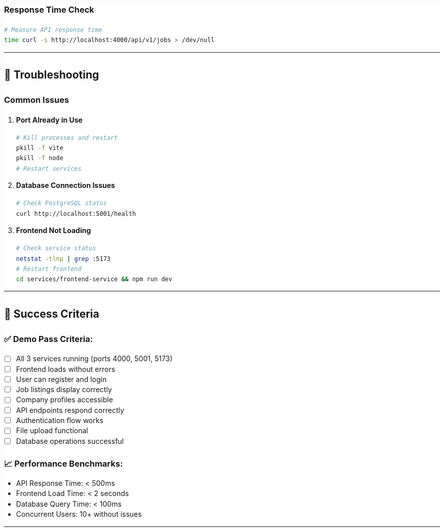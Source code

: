 ### **Response Time Check**
```bash
# Measure API response time
time curl -s http://localhost:4000/api/v1/jobs > /dev/null
```

---

## 🐛 Troubleshooting

### **Common Issues**

1. **Port Already in Use**
   ```bash
   # Kill processes and restart
   pkill -f vite
   pkill -f node
   # Restart services
   ```

2. **Database Connection Issues**
   ```bash
   # Check PostgreSQL status
   curl http://localhost:5001/health
   ```

3. **Frontend Not Loading**
   ```bash
   # Check service status
   netstat -tlnp | grep :5173
   # Restart frontend
   cd services/frontend-service && npm run dev
   ```

---

## 🎯 Success Criteria

### **✅ Demo Pass Criteria:**
- [ ] All 3 services running (ports 4000, 5001, 5173)
- [ ] Frontend loads without errors
- [ ] User can register and login
- [ ] Job listings display correctly
- [ ] Company profiles accessible
- [ ] API endpoints respond correctly
- [ ] Authentication flow works
- [ ] File upload functional
- [ ] Database operations successful

### **📈 Performance Benchmarks:**
- API Response Time: < 500ms
- Frontend Load Time: < 2 seconds
- Database Query Time: < 100ms
- Concurrent Users: 10+ without issues

---